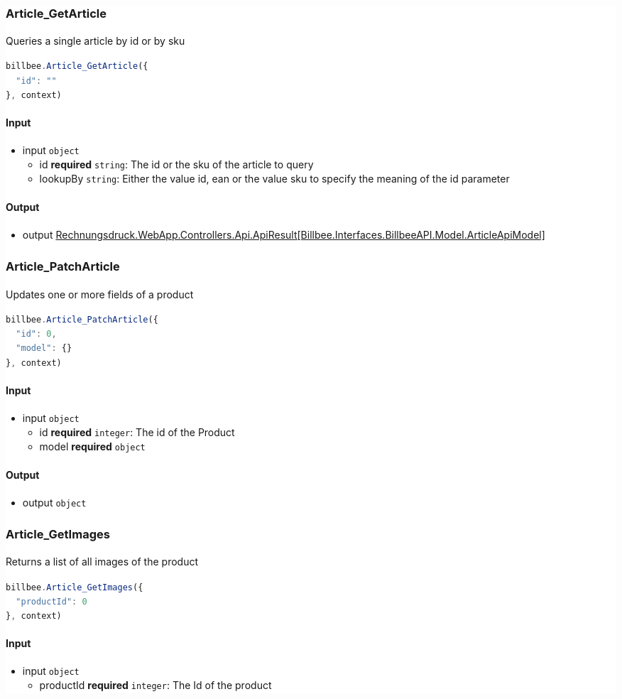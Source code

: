 ### Article_GetArticle
Queries a single article by id or by sku


```js
billbee.Article_GetArticle({
  "id": ""
}, context)
```

#### Input
* input `object`
  * id **required** `string`: The id or the sku of the article to query
  * lookupBy `string`: Either the value id, ean or the value sku to specify the meaning of the id parameter

#### Output
* output [Rechnungsdruck.WebApp.Controllers.Api.ApiResult[Billbee.Interfaces.BillbeeAPI.Model.ArticleApiModel]](#rechnungsdruck.webapp.controllers.api.apiresult[billbee.interfaces.billbeeapi.model.articleapimodel])

### Article_PatchArticle
Updates one or more fields of a product


```js
billbee.Article_PatchArticle({
  "id": 0,
  "model": {}
}, context)
```

#### Input
* input `object`
  * id **required** `integer`: The id of the Product
  * model **required** `object`

#### Output
* output `object`

### Article_GetImages
Returns a list of all images of the product


```js
billbee.Article_GetImages({
  "productId": 0
}, context)
```

#### Input
* input `object`
  * productId **required** `integer`: The Id of the product
